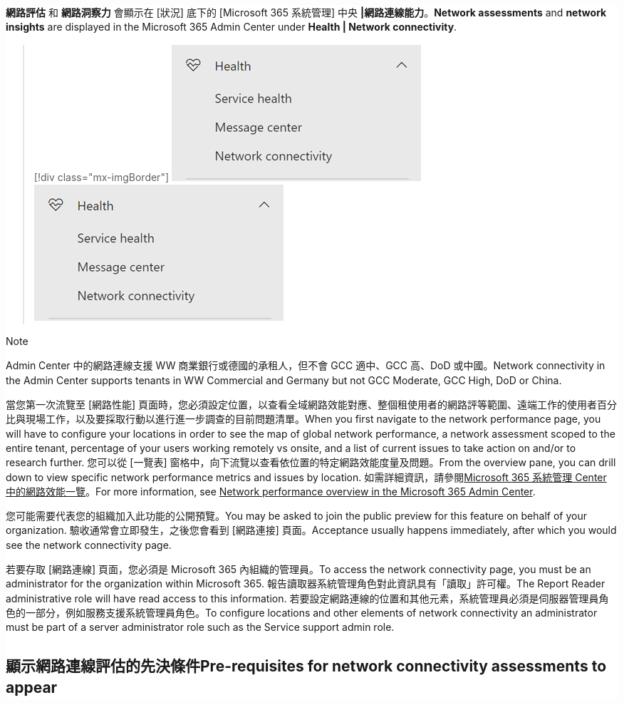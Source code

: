 <span data-ttu-id="0db91-106">**網路評估** 和 **網路洞察力** 會顯示在 [狀況] 底下的 [Microsoft 365 系統管理] 中央 **|網路連線能力**。</span><span class="sxs-lookup"><span data-stu-id="0db91-106">**Network assessments** and **network insights** are displayed in the Microsoft 365 Admin Center under **Health | Network connectivity**.</span></span>

> [!div class="mx-imgBorder"]
> <span data-ttu-id="0db91-107">![網路效能頁面](../media/m365-mac-perf/m365-mac-perf-page-nav.png)</span><span class="sxs-lookup"><span data-stu-id="0db91-107">![Network performance page](../media/m365-mac-perf/m365-mac-perf-page-nav.png)</span></span>

>[!NOTE]
><span data-ttu-id="0db91-108">Admin Center 中的網路連線支援 WW 商業銀行或德國的承租人，但不會 GCC 適中、GCC 高、DoD 或中國。</span><span class="sxs-lookup"><span data-stu-id="0db91-108">Network connectivity in the Admin Center supports tenants in WW Commercial and Germany but not GCC Moderate, GCC High, DoD or China.</span></span>

<span data-ttu-id="0db91-109">當您第一次流覽至 [網路性能] 頁面時，您必須設定位置，以查看全域網路效能對應、整個租使用者的網路評等範圍、遠端工作的使用者百分比與現場工作，以及要採取行動以進行進一步調查的目前問題清單。</span><span class="sxs-lookup"><span data-stu-id="0db91-109">When you first navigate to the network performance page, you will have to configure your locations in order to see the map of global network performance, a network assessment scoped to the entire tenant, percentage of your users working remotely vs onsite, and a list of current issues to take action on and/or to research further.</span></span> <span data-ttu-id="0db91-110">您可以從 [一覽表] 窗格中，向下流覽以查看依位置的特定網路效能度量及問題。</span><span class="sxs-lookup"><span data-stu-id="0db91-110">From the overview pane, you can drill down to view specific network performance metrics and issues by location.</span></span> <span data-ttu-id="0db91-111">如需詳細資訊，請參閱[Microsoft 365 系統管理 Center 中的網路效能一覽](#network-connectivity-overview-in-the-microsoft-365-admin-center)。</span><span class="sxs-lookup"><span data-stu-id="0db91-111">For more information, see [Network performance overview in the Microsoft 365 Admin Center](#network-connectivity-overview-in-the-microsoft-365-admin-center).</span></span>

<span data-ttu-id="0db91-112">您可能需要代表您的組織加入此功能的公開預覽。</span><span class="sxs-lookup"><span data-stu-id="0db91-112">You may be asked to join the public preview for this feature on behalf of your organization.</span></span> <span data-ttu-id="0db91-113">驗收通常會立即發生，之後您會看到 [網路連接] 頁面。</span><span class="sxs-lookup"><span data-stu-id="0db91-113">Acceptance usually happens immediately, after which you would see the network connectivity page.</span></span>

<span data-ttu-id="0db91-114">若要存取 [網路連線] 頁面，您必須是 Microsoft 365 內組織的管理員。</span><span class="sxs-lookup"><span data-stu-id="0db91-114">To access the network connectivity page, you must be an administrator for the organization within Microsoft 365.</span></span> <span data-ttu-id="0db91-115">報告讀取器系統管理角色對此資訊具有「讀取」許可權。</span><span class="sxs-lookup"><span data-stu-id="0db91-115">The Report Reader administrative role will have read access to this information.</span></span> <span data-ttu-id="0db91-116">若要設定網路連線的位置和其他元素，系統管理員必須是伺服器管理員角色的一部分，例如服務支援系統管理員角色。</span><span class="sxs-lookup"><span data-stu-id="0db91-116">To configure locations and other elements of network connectivity an administrator must be part of a server administrator role such as the Service support admin role.</span></span>

## <a name="pre-requisites-for-network-connectivity-assessments-to-appear"></a><span data-ttu-id="0db91-117">顯示網路連線評估的先決條件</span><span class="sxs-lookup"><span data-stu-id="0db91-117">Pre-requisites for network connectivity assessments to appear</span></span>
